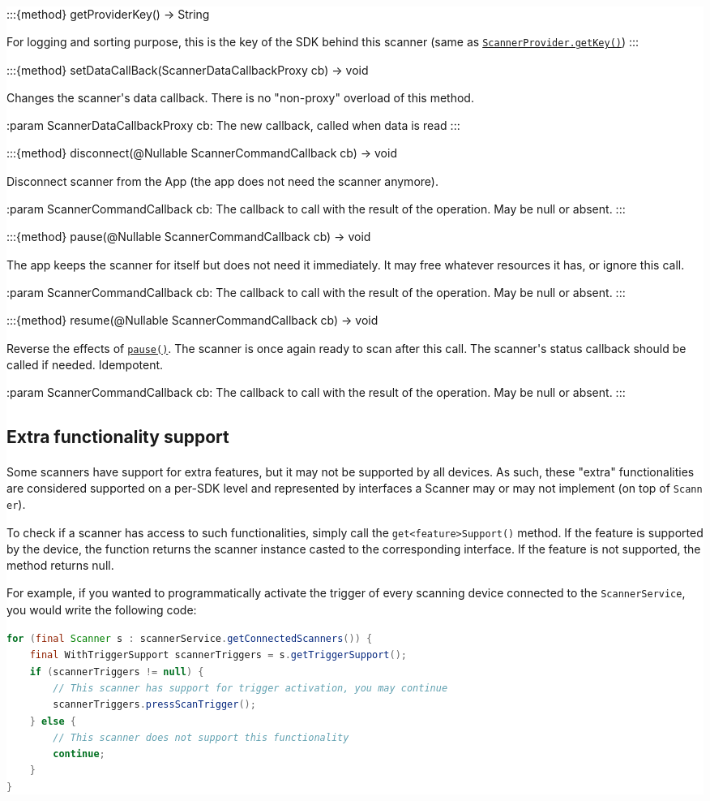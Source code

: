 :::{method} getProviderKey() -> String

For logging and sorting purpose, this is the key of the SDK behind this scanner (same as 
[`ScannerProvider.getKey()`](scanner_provider.md#getKey))
:::

:::{method} setDataCallBack(ScannerDataCallbackProxy cb) -> void

Changes the scanner's data callback. There is no "non-proxy" overload of this method.

:param ScannerDataCallbackProxy cb: The new callback, called when data is read
:::

:::{method} disconnect(@Nullable ScannerCommandCallback cb) -> void

Disconnect scanner from the App (the app does not need the scanner anymore).

:param ScannerCommandCallback cb: The callback to call with the result of the operation. May be null
        or absent.
:::

:::{method} pause(@Nullable ScannerCommandCallback cb) -> void

The app keeps the scanner for itself but does not need it immediately. It may free whatever 
resources it has, or ignore this call.

:param ScannerCommandCallback cb: The callback to call with the result of the operation. May be null
or absent.
:::

:::{method} resume(@Nullable ScannerCommandCallback cb) -> void

Reverse the effects of [`pause()`](#pause). The scanner is once again ready to scan after 
this call. The scanner's status callback should be called if needed. Idempotent.

:param ScannerCommandCallback cb: The callback to call with the result of the operation. May be null
or absent.
:::

## Extra functionality support

Some scanners have support for extra features, but it may not be supported by all devices. As such,
these "extra" functionalities are considered supported on a per-SDK level and represented by 
interfaces a Scanner may or may not implement (on top of `Scanner`).

To check if a scanner has access to such functionalities, simply call the `get<feature>Support()`
method. If the feature is supported by the device, the function returns the scanner instance casted
to the corresponding interface. If the feature is not supported, the method returns null. 

For example, if you wanted to programmatically activate the trigger of every scanning device 
connected to the `ScannerService`, you would write the following code:

```java
for (final Scanner s : scannerService.getConnectedScanners()) {
    final WithTriggerSupport scannerTriggers = s.getTriggerSupport();
    if (scannerTriggers != null) {
        // This scanner has support for trigger activation, you may continue
        scannerTriggers.pressScanTrigger();
    } else {
        // This scanner does not support this functionality
        continue;
    }
}
```
